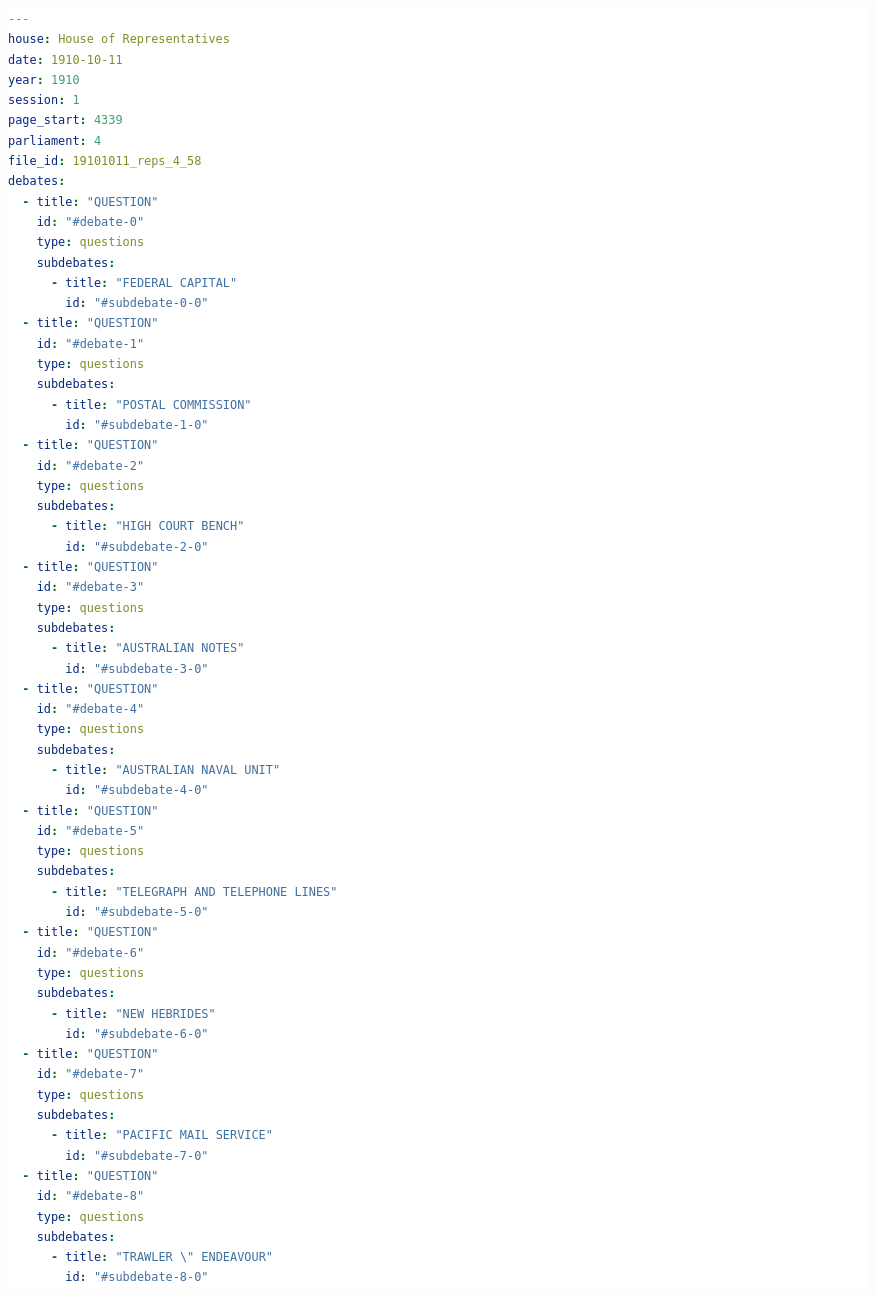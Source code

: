 ```yaml
---
house: House of Representatives
date: 1910-10-11
year: 1910
session: 1
page_start: 4339
parliament: 4
file_id: 19101011_reps_4_58
debates:
  - title: "QUESTION"
    id: "#debate-0"
    type: questions
    subdebates:
      - title: "FEDERAL CAPITAL"
        id: "#subdebate-0-0"
  - title: "QUESTION"
    id: "#debate-1"
    type: questions
    subdebates:
      - title: "POSTAL COMMISSION"
        id: "#subdebate-1-0"
  - title: "QUESTION"
    id: "#debate-2"
    type: questions
    subdebates:
      - title: "HIGH COURT BENCH"
        id: "#subdebate-2-0"
  - title: "QUESTION"
    id: "#debate-3"
    type: questions
    subdebates:
      - title: "AUSTRALIAN NOTES"
        id: "#subdebate-3-0"
  - title: "QUESTION"
    id: "#debate-4"
    type: questions
    subdebates:
      - title: "AUSTRALIAN NAVAL UNIT"
        id: "#subdebate-4-0"
  - title: "QUESTION"
    id: "#debate-5"
    type: questions
    subdebates:
      - title: "TELEGRAPH AND TELEPHONE LINES"
        id: "#subdebate-5-0"
  - title: "QUESTION"
    id: "#debate-6"
    type: questions
    subdebates:
      - title: "NEW HEBRIDES"
        id: "#subdebate-6-0"
  - title: "QUESTION"
    id: "#debate-7"
    type: questions
    subdebates:
      - title: "PACIFIC MAIL SERVICE"
        id: "#subdebate-7-0"
  - title: "QUESTION"
    id: "#debate-8"
    type: questions
    subdebates:
      - title: "TRAWLER \" ENDEAVOUR"
        id: "#subdebate-8-0"
```